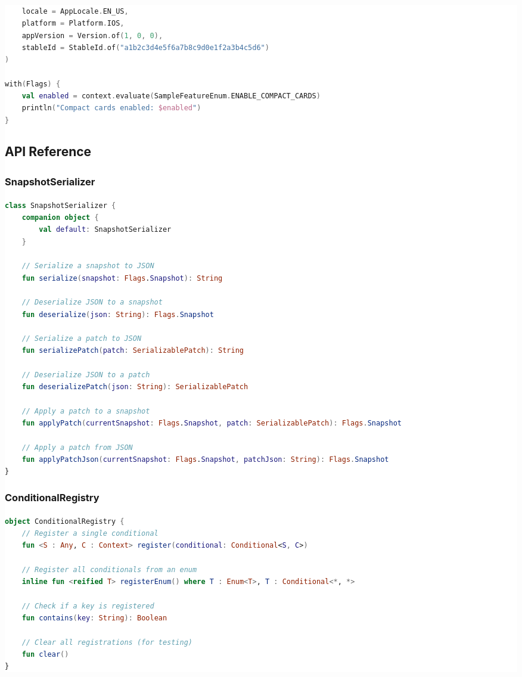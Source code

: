 ```kotlin
    locale = AppLocale.EN_US,
    platform = Platform.IOS,
    appVersion = Version.of(1, 0, 0),
    stableId = StableId.of("a1b2c3d4e5f6a7b8c9d0e1f2a3b4c5d6")
)

with(Flags) {
    val enabled = context.evaluate(SampleFeatureEnum.ENABLE_COMPACT_CARDS)
    println("Compact cards enabled: $enabled")
}
```

## API Reference

### SnapshotSerializer

```kotlin
class SnapshotSerializer {
    companion object {
        val default: SnapshotSerializer
    }

    // Serialize a snapshot to JSON
    fun serialize(snapshot: Flags.Snapshot): String

    // Deserialize JSON to a snapshot
    fun deserialize(json: String): Flags.Snapshot

    // Serialize a patch to JSON
    fun serializePatch(patch: SerializablePatch): String

    // Deserialize JSON to a patch
    fun deserializePatch(json: String): SerializablePatch

    // Apply a patch to a snapshot
    fun applyPatch(currentSnapshot: Flags.Snapshot, patch: SerializablePatch): Flags.Snapshot

    // Apply a patch from JSON
    fun applyPatchJson(currentSnapshot: Flags.Snapshot, patchJson: String): Flags.Snapshot
}
```

### ConditionalRegistry

```kotlin
object ConditionalRegistry {
    // Register a single conditional
    fun <S : Any, C : Context> register(conditional: Conditional<S, C>)

    // Register all conditionals from an enum
    inline fun <reified T> registerEnum() where T : Enum<T>, T : Conditional<*, *>

    // Check if a key is registered
    fun contains(key: String): Boolean

    // Clear all registrations (for testing)
    fun clear()
}
```
